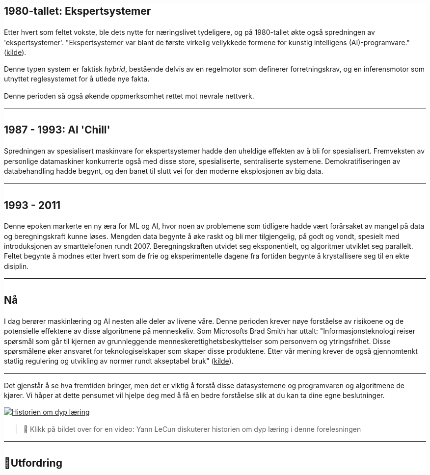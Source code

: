 ## 1980-tallet: Ekspertsystemer

Etter hvert som feltet vokste, ble dets nytte for næringslivet tydeligere, og på 1980-tallet økte også spredningen av 'ekspertsystemer'. "Ekspertsystemer var blant de første virkelig vellykkede formene for kunstig intelligens (AI)-programvare." ([kilde](https://wikipedia.org/wiki/Expert_system)).

Denne typen system er faktisk _hybrid_, bestående delvis av en regelmotor som definerer forretningskrav, og en inferensmotor som utnyttet reglesystemet for å utlede nye fakta.

Denne perioden så også økende oppmerksomhet rettet mot nevrale nettverk.

---
## 1987 - 1993: AI 'Chill'

Spredningen av spesialisert maskinvare for ekspertsystemer hadde den uheldige effekten av å bli for spesialisert. Fremveksten av personlige datamaskiner konkurrerte også med disse store, spesialiserte, sentraliserte systemene. Demokratifiseringen av databehandling hadde begynt, og den banet til slutt vei for den moderne eksplosjonen av big data.

---
## 1993 - 2011

Denne epoken markerte en ny æra for ML og AI, hvor noen av problemene som tidligere hadde vært forårsaket av mangel på data og beregningskraft kunne løses. Mengden data begynte å øke raskt og bli mer tilgjengelig, på godt og vondt, spesielt med introduksjonen av smarttelefonen rundt 2007. Beregningskraften utvidet seg eksponentielt, og algoritmer utviklet seg parallelt. Feltet begynte å modnes etter hvert som de frie og eksperimentelle dagene fra fortiden begynte å krystallisere seg til en ekte disiplin.

---
## Nå

I dag berører maskinlæring og AI nesten alle deler av livene våre. Denne perioden krever nøye forståelse av risikoene og de potensielle effektene av disse algoritmene på menneskeliv. Som Microsofts Brad Smith har uttalt: "Informasjonsteknologi reiser spørsmål som går til kjernen av grunnleggende menneskerettighetsbeskyttelser som personvern og ytringsfrihet. Disse spørsmålene øker ansvaret for teknologiselskaper som skaper disse produktene. Etter vår mening krever de også gjennomtenkt statlig regulering og utvikling av normer rundt akseptabel bruk" ([kilde](https://www.technologyreview.com/2019/12/18/102365/the-future-of-ais-impact-on-society/)).

---

Det gjenstår å se hva fremtiden bringer, men det er viktig å forstå disse datasystemene og programvaren og algoritmene de kjører. Vi håper at dette pensumet vil hjelpe deg med å få en bedre forståelse slik at du kan ta dine egne beslutninger.

[![Historien om dyp læring](https://img.youtube.com/vi/mTtDfKgLm54/0.jpg)](https://www.youtube.com/watch?v=mTtDfKgLm54 "Historien om dyp læring")
> 🎥 Klikk på bildet over for en video: Yann LeCun diskuterer historien om dyp læring i denne forelesningen

---
## 🚀Utfordring
